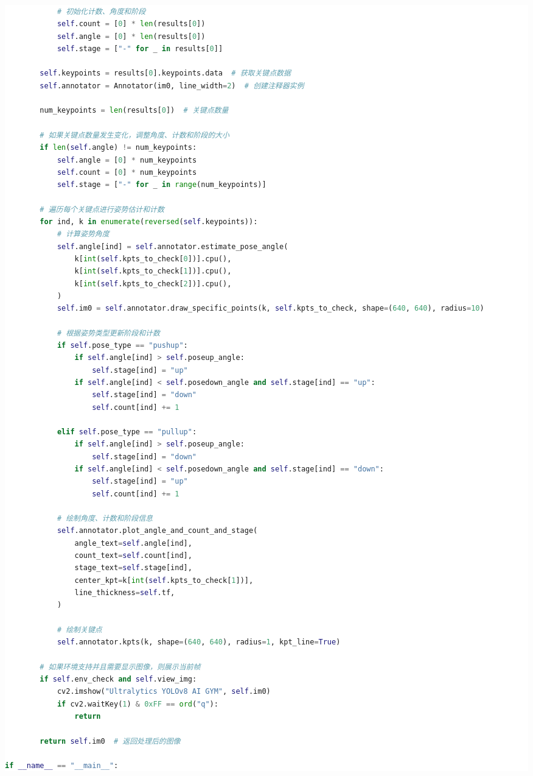 ```python
            # 初始化计数、角度和阶段
            self.count = [0] * len(results[0])
            self.angle = [0] * len(results[0])
            self.stage = ["-" for _ in results[0]]
        
        self.keypoints = results[0].keypoints.data  # 获取关键点数据
        self.annotator = Annotator(im0, line_width=2)  # 创建注释器实例

        num_keypoints = len(results[0])  # 关键点数量

        # 如果关键点数量发生变化，调整角度、计数和阶段的大小
        if len(self.angle) != num_keypoints:
            self.angle = [0] * num_keypoints
            self.count = [0] * num_keypoints
            self.stage = ["-" for _ in range(num_keypoints)]

        # 遍历每个关键点进行姿势估计和计数
        for ind, k in enumerate(reversed(self.keypoints)):
            # 计算姿势角度
            self.angle[ind] = self.annotator.estimate_pose_angle(
                k[int(self.kpts_to_check[0])].cpu(),
                k[int(self.kpts_to_check[1])].cpu(),
                k[int(self.kpts_to_check[2])].cpu(),
            )
            self.im0 = self.annotator.draw_specific_points(k, self.kpts_to_check, shape=(640, 640), radius=10)

            # 根据姿势类型更新阶段和计数
            if self.pose_type == "pushup":
                if self.angle[ind] > self.poseup_angle:
                    self.stage[ind] = "up"
                if self.angle[ind] < self.posedown_angle and self.stage[ind] == "up":
                    self.stage[ind] = "down"
                    self.count[ind] += 1

            elif self.pose_type == "pullup":
                if self.angle[ind] > self.poseup_angle:
                    self.stage[ind] = "down"
                if self.angle[ind] < self.posedown_angle and self.stage[ind] == "down":
                    self.stage[ind] = "up"
                    self.count[ind] += 1

            # 绘制角度、计数和阶段信息
            self.annotator.plot_angle_and_count_and_stage(
                angle_text=self.angle[ind],
                count_text=self.count[ind],
                stage_text=self.stage[ind],
                center_kpt=k[int(self.kpts_to_check[1])],
                line_thickness=self.tf,
            )

            # 绘制关键点
            self.annotator.kpts(k, shape=(640, 640), radius=1, kpt_line=True)

        # 如果环境支持并且需要显示图像，则展示当前帧
        if self.env_check and self.view_img:
            cv2.imshow("Ultralytics YOLOv8 AI GYM", self.im0)
            if cv2.waitKey(1) & 0xFF == ord("q"):
                return

        return self.im0  # 返回处理后的图像

if __name__ == "__main__":
```